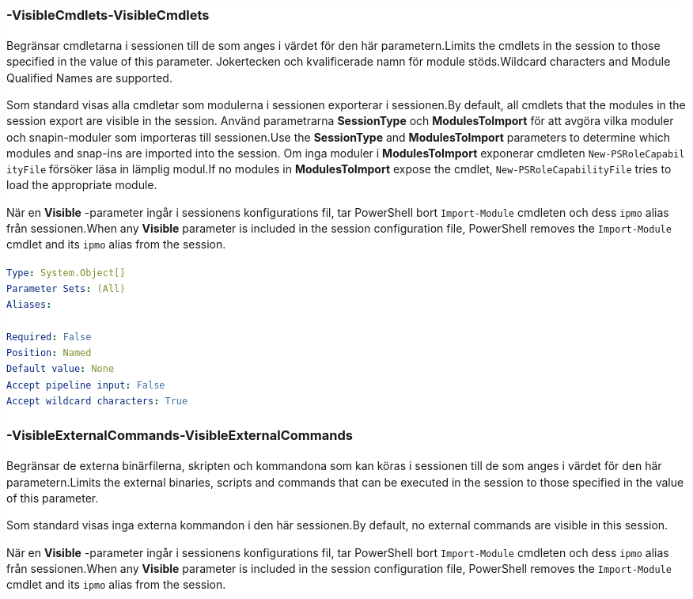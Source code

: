 ### <span data-ttu-id="99ade-225">-VisibleCmdlets</span><span class="sxs-lookup"><span data-stu-id="99ade-225">-VisibleCmdlets</span></span>

<span data-ttu-id="99ade-226">Begränsar cmdletarna i sessionen till de som anges i värdet för den här parametern.</span><span class="sxs-lookup"><span data-stu-id="99ade-226">Limits the cmdlets in the session to those specified in the value of this parameter.</span></span> <span data-ttu-id="99ade-227">Jokertecken och kvalificerade namn för module stöds.</span><span class="sxs-lookup"><span data-stu-id="99ade-227">Wildcard characters and Module Qualified Names are supported.</span></span>

<span data-ttu-id="99ade-228">Som standard visas alla cmdletar som modulerna i sessionen exporterar i sessionen.</span><span class="sxs-lookup"><span data-stu-id="99ade-228">By default, all cmdlets that the modules in the session export are visible in the session.</span></span> <span data-ttu-id="99ade-229">Använd parametrarna **SessionType** och **ModulesToImport** för att avgöra vilka moduler och snapin-moduler som importeras till sessionen.</span><span class="sxs-lookup"><span data-stu-id="99ade-229">Use the **SessionType** and **ModulesToImport** parameters to determine which modules and snap-ins are imported into the session.</span></span> <span data-ttu-id="99ade-230">Om inga moduler i **ModulesToImport** exponerar cmdleten `New-PSRoleCapabilityFile` försöker läsa in lämplig modul.</span><span class="sxs-lookup"><span data-stu-id="99ade-230">If no modules in **ModulesToImport** expose the cmdlet, `New-PSRoleCapabilityFile` tries to load the appropriate module.</span></span>

<span data-ttu-id="99ade-231">När en **Visible** -parameter ingår i sessionens konfigurations fil, tar PowerShell bort `Import-Module` cmdleten och dess `ipmo` alias från sessionen.</span><span class="sxs-lookup"><span data-stu-id="99ade-231">When any **Visible** parameter is included in the session configuration file, PowerShell removes the `Import-Module` cmdlet and its `ipmo` alias from the session.</span></span>

```yaml
Type: System.Object[]
Parameter Sets: (All)
Aliases:

Required: False
Position: Named
Default value: None
Accept pipeline input: False
Accept wildcard characters: True
```

### <span data-ttu-id="99ade-232">-VisibleExternalCommands</span><span class="sxs-lookup"><span data-stu-id="99ade-232">-VisibleExternalCommands</span></span>

<span data-ttu-id="99ade-233">Begränsar de externa binärfilerna, skripten och kommandona som kan köras i sessionen till de som anges i värdet för den här parametern.</span><span class="sxs-lookup"><span data-stu-id="99ade-233">Limits the external binaries, scripts and commands that can be executed in the session to those specified in the value of this parameter.</span></span>

<span data-ttu-id="99ade-234">Som standard visas inga externa kommandon i den här sessionen.</span><span class="sxs-lookup"><span data-stu-id="99ade-234">By default, no external commands are visible in this session.</span></span>

<span data-ttu-id="99ade-235">När en **Visible** -parameter ingår i sessionens konfigurations fil, tar PowerShell bort `Import-Module` cmdleten och dess `ipmo` alias från sessionen.</span><span class="sxs-lookup"><span data-stu-id="99ade-235">When any **Visible** parameter is included in the session configuration file, PowerShell removes the `Import-Module` cmdlet and its `ipmo` alias from the session.</span></span>
